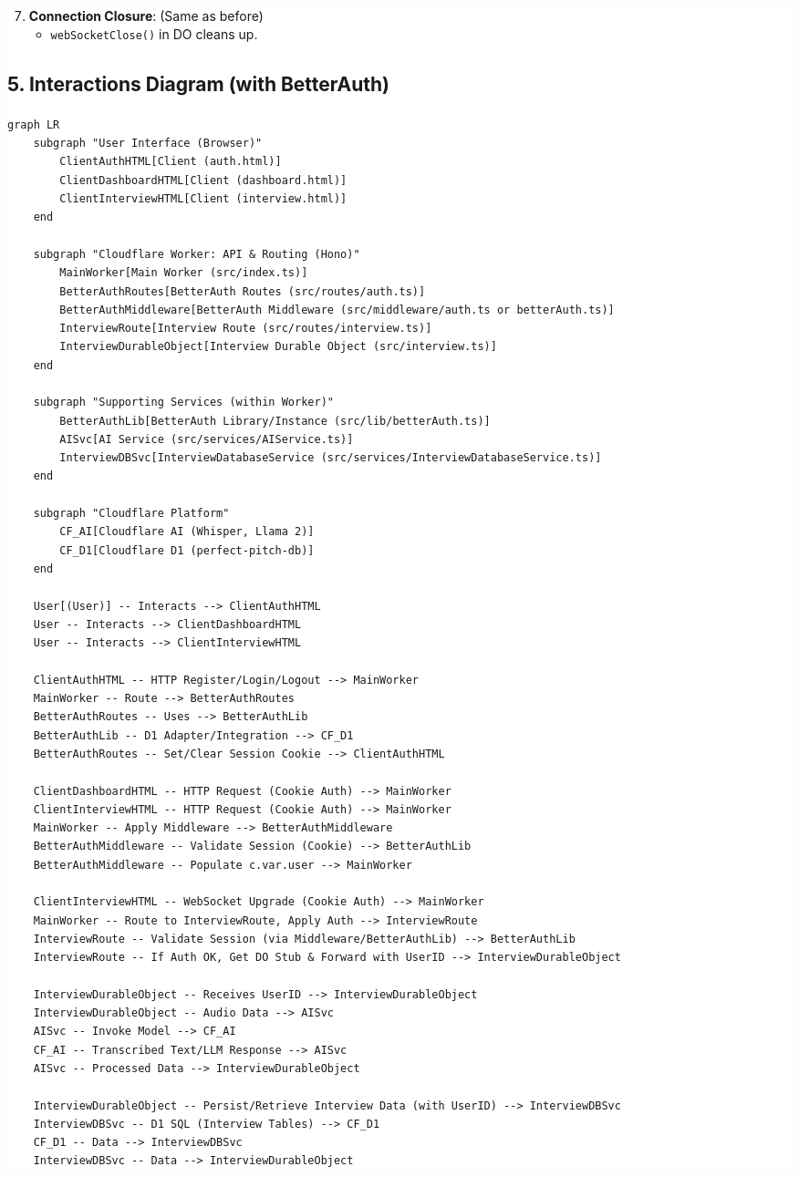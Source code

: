 7.  **Connection Closure**: (Same as before)
    - `webSocketClose()` in DO cleans up.

## 5. Interactions Diagram (with BetterAuth)

```mermaid
graph LR
    subgraph "User Interface (Browser)"
        ClientAuthHTML[Client (auth.html)]
        ClientDashboardHTML[Client (dashboard.html)]
        ClientInterviewHTML[Client (interview.html)]
    end

    subgraph "Cloudflare Worker: API & Routing (Hono)"
        MainWorker[Main Worker (src/index.ts)]
        BetterAuthRoutes[BetterAuth Routes (src/routes/auth.ts)]
        BetterAuthMiddleware[BetterAuth Middleware (src/middleware/auth.ts or betterAuth.ts)]
        InterviewRoute[Interview Route (src/routes/interview.ts)]
        InterviewDurableObject[Interview Durable Object (src/interview.ts)]
    end

    subgraph "Supporting Services (within Worker)"
        BetterAuthLib[BetterAuth Library/Instance (src/lib/betterAuth.ts)]
        AISvc[AI Service (src/services/AIService.ts)]
        InterviewDBSvc[InterviewDatabaseService (src/services/InterviewDatabaseService.ts)]
    end

    subgraph "Cloudflare Platform"
        CF_AI[Cloudflare AI (Whisper, Llama 2)]
        CF_D1[Cloudflare D1 (perfect-pitch-db)]
    end

    User[(User)] -- Interacts --> ClientAuthHTML
    User -- Interacts --> ClientDashboardHTML
    User -- Interacts --> ClientInterviewHTML

    ClientAuthHTML -- HTTP Register/Login/Logout --> MainWorker
    MainWorker -- Route --> BetterAuthRoutes
    BetterAuthRoutes -- Uses --> BetterAuthLib
    BetterAuthLib -- D1 Adapter/Integration --> CF_D1
    BetterAuthRoutes -- Set/Clear Session Cookie --> ClientAuthHTML

    ClientDashboardHTML -- HTTP Request (Cookie Auth) --> MainWorker
    ClientInterviewHTML -- HTTP Request (Cookie Auth) --> MainWorker
    MainWorker -- Apply Middleware --> BetterAuthMiddleware
    BetterAuthMiddleware -- Validate Session (Cookie) --> BetterAuthLib
    BetterAuthMiddleware -- Populate c.var.user --> MainWorker

    ClientInterviewHTML -- WebSocket Upgrade (Cookie Auth) --> MainWorker
    MainWorker -- Route to InterviewRoute, Apply Auth --> InterviewRoute
    InterviewRoute -- Validate Session (via Middleware/BetterAuthLib) --> BetterAuthLib
    InterviewRoute -- If Auth OK, Get DO Stub & Forward with UserID --> InterviewDurableObject

    InterviewDurableObject -- Receives UserID --> InterviewDurableObject
    InterviewDurableObject -- Audio Data --> AISvc
    AISvc -- Invoke Model --> CF_AI
    CF_AI -- Transcribed Text/LLM Response --> AISvc
    AISvc -- Processed Data --> InterviewDurableObject

    InterviewDurableObject -- Persist/Retrieve Interview Data (with UserID) --> InterviewDBSvc
    InterviewDBSvc -- D1 SQL (Interview Tables) --> CF_D1
    CF_D1 -- Data --> InterviewDBSvc
    InterviewDBSvc -- Data --> InterviewDurableObject

```